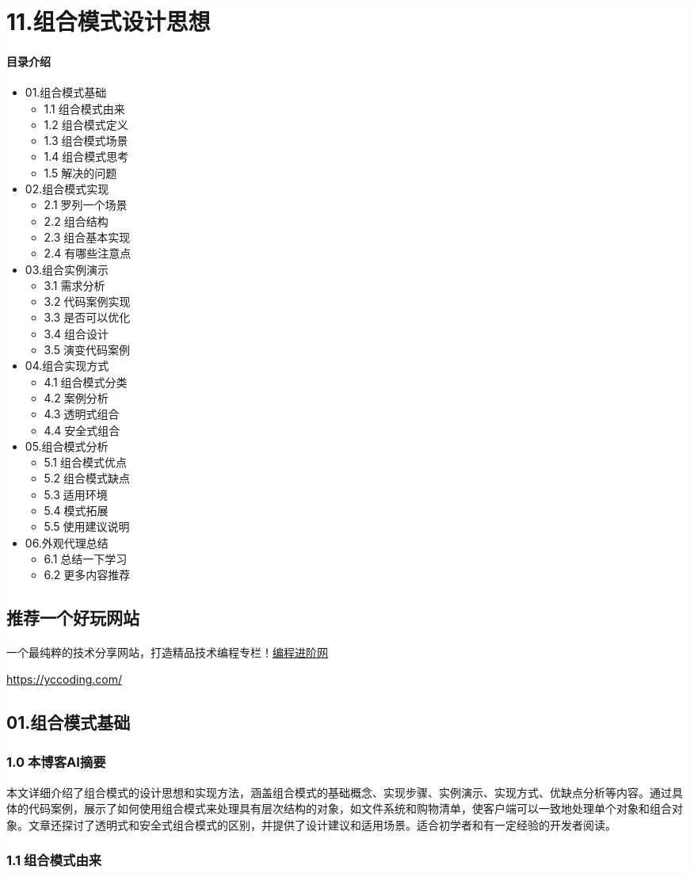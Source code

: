 # 11.组合模式设计思想
#### 目录介绍
- 01.组合模式基础
    - 1.1 组合模式由来
    - 1.2 组合模式定义
    - 1.3 组合模式场景
    - 1.4 组合模式思考
    - 1.5 解决的问题
- 02.组合模式实现
    - 2.1 罗列一个场景
    - 2.2 组合结构
    - 2.3 组合基本实现
    - 2.4 有哪些注意点
- 03.组合实例演示
    - 3.1 需求分析
    - 3.2 代码案例实现
    - 3.3 是否可以优化
    - 3.4 组合设计
    - 3.5 演变代码案例
- 04.组合实现方式
    - 4.1 组合模式分类
    - 4.2 案例分析
    - 4.3 透明式组合
    - 4.4 安全式组合
- 05.组合模式分析
    - 5.1 组合模式优点
    - 5.2 组合模式缺点
    - 5.3 适用环境
    - 5.4 模式拓展
    - 5.5 使用建议说明
- 06.外观代理总结
    - 6.1 总结一下学习
    - 6.2 更多内容推荐



## 推荐一个好玩网站

一个最纯粹的技术分享网站，打造精品技术编程专栏！[编程进阶网](https://yccoding.com/)

https://yccoding.com/

## 01.组合模式基础
### 1.0 本博客AI摘要

本文详细介绍了组合模式的设计思想和实现方法，涵盖组合模式的基础概念、实现步骤、实例演示、实现方式、优缺点分析等内容。通过具体的代码案例，展示了如何使用组合模式来处理具有层次结构的对象，如文件系统和购物清单，使客户端可以一致地处理单个对象和组合对象。文章还探讨了透明式和安全式组合模式的区别，并提供了设计建议和适用场景。适合初学者和有一定经验的开发者阅读。

### 1.1 组合模式由来
